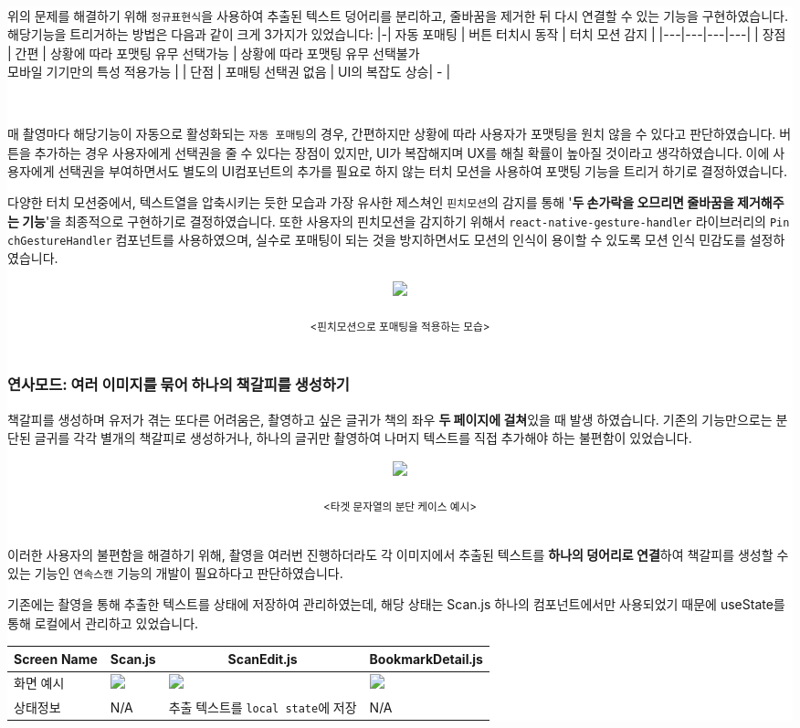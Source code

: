 위의 문제를 해결하기 위해 `정규표현식`을 사용하여 추출된 텍스트 덩어리를 분리하고, 줄바꿈을 제거한 뒤 다시 연결할 수 있는 기능을 구현하였습니다. 해당기능을 트리거하는 방법은 다음과 같이 크게 3가지가 있었습니다:
|-| 자동 포매팅 | 버튼 터치시 동작 | 터치 모션 감지 |
|---|---|---|---|
| 장점 | 간편 | 상황에 따라 포맷팅 유무 선택가능 | 상황에 따라 포맷팅 유무 선택불가 <br> 모바일 기기만의 특성 적용가능 |
| 단점 | 포매팅 선택권 없음 | UI의 복잡도 상승| - |
  
<br>

매 촬영마다 해당기능이 자동으로 활성화되는 `자동 포매팅`의 경우, 간편하지만 상황에 따라 사용자가 포맷팅을 원치 않을 수 있다고 판단하였습니다. 버튼을 추가하는 경우 사용자에게 선택권을 줄 수 있다는 장점이 있지만, UI가 복잡해지며 UX를 해칠 확률이 높아질 것이라고 생각하였습니다. 이에 사용자에게 선택권을 부여하면서도 별도의 UI컴포넌트의 추가를 필요로 하지 않는 터치 모션을 사용하여 포맷팅 기능을 트리거 하기로 결정하였습니다.
  
다양한 터치 모션중에서, 텍스트열을 압축시키는 듯한 모습과 가장 유사한 제스쳐인 `핀치모션`의 감지를 통해 '**두 손가락을 오므리면 줄바꿈을 제거해주는 기능**'을 최종적으로 구현하기로 결정하였습니다. 또한 사용자의 핀치모션을 감지하기 위해서 `react-native-gesture-handler` 라이브러리의 `PinchGestureHandler` 컴포넌트를 사용하였으며, 실수로 포매팅이 되는 것을 방지하면서도 모션의 인식이 용이할 수 있도록 모션 인식 민감도를 설정하였습니다.

<p align="center">
    <img src="https://github.com/CheckGalpy/galpy-client/assets/105766632/a5e4f56a-3cd1-4532-b875-d5cd0cc8fd07">
</p>
  
<div align="center">
  <sub><핀치모션으로 포매팅을 적용하는 모습></sub>
</div>

<br>

### 연사모드: 여러 이미지를 묶어 하나의 책갈피를 생성하기

책갈피를 생성하며 유저가 겪는 또다른 어려움은, 촬영하고 싶은 글귀가 책의 좌우 **두 페이지에 걸쳐**있을 때 발생 하였습니다. 기존의 기능만으로는 분단된 글귀를 각각 별개의 책갈피로 생성하거나, 하나의 글귀만 촬영하여 나머지 텍스트를 직접 추가해야 하는 불편함이 있었습니다. 

<p align="center">
    <img src="https://github.com/CheckGalpy/galpy-client/assets/105766632/69c4c876-b340-4266-965e-b0a6cb29160e7">
</p>

<div align="center">
  <sub><타겟 문자열의 분단 케이스 예시></sub>
</div>
  
<br>
  
이러한 사용자의 불편함을 해결하기 위해, 촬영을 여러번 진행하더라도 각 이미지에서 추출된 텍스트를 **하나의 덩어리로 연결**하여 책갈피를 생성할 수 있는 기능인 `연속스캔` 기능의 개발이 필요하다고 판단하였습니다. 
  
기존에는 촬영을 통해 추출한 텍스트를 상태에 저장하여 관리하였는데, 해당 상태는 Scan.js 하나의 컴포넌트에서만 사용되었기 때문에 useState를 통해 로컬에서 관리하고 있었습니다.
  
| Screen Name | Scan.js | ScanEdit.js | BookmarkDetail.js |
|---|---|---|---|
| 화면 예시 |<img src="https://github.com/CheckGalpy/galpy-client/assets/105766632/e4b0db5f-6171-4f87-8ff1-3db559f63422">|<img src="https://github.com/CheckGalpy/galpy-client/assets/105766632/7695eb71-cfa3-420d-a03e-f07d778e1259">|<img src="https://github.com/CheckGalpy/galpy-client/assets/105766632/3988d42a-c805-498f-9335-fe4671b5eb9e">|
| 상태정보 | N/A | 추출 텍스트를 `local state`에 저장 | N/A |
